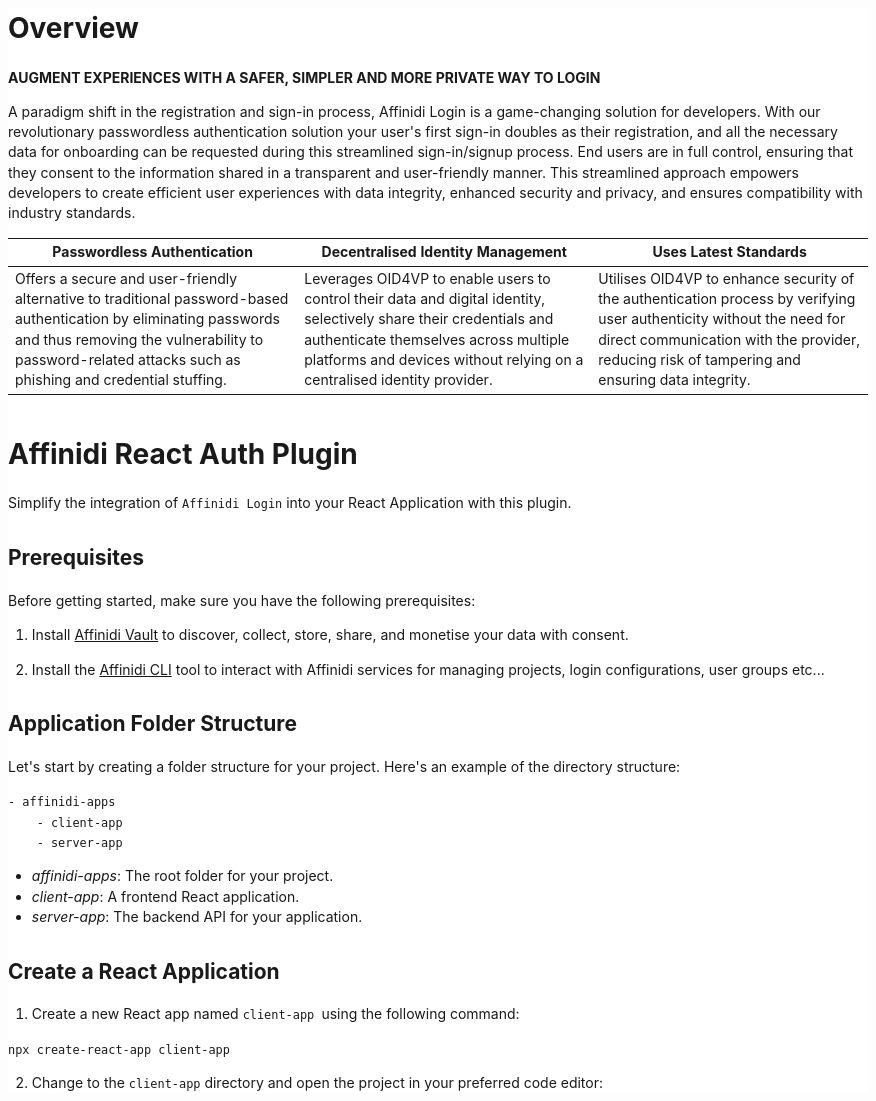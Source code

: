 # Overview

**AUGMENT EXPERIENCES WITH A SAFER, SIMPLER AND MORE PRIVATE WAY TO LOGIN**

A paradigm shift in the registration and sign-in process, Affinidi Login is a game-changing solution for developers. With our revolutionary passwordless authentication solution your user's first sign-in doubles as their registration, and all the necessary data for onboarding can be requested during this streamlined sign-in/signup process. End users are in full control, ensuring that they consent to the information shared in a transparent and user-friendly manner. This streamlined approach empowers developers to create efficient user experiences with data integrity, enhanced security and privacy, and ensures compatibility with industry standards.

| Passwordless Authentication | Decentralised Identity Management | Uses Latest Standards |
|---|---|---|
| Offers a secure and user-friendly alternative to traditional password-based authentication by eliminating passwords and thus removing the vulnerability to password-related attacks such as phishing and credential stuffing. | Leverages OID4VP to enable users to control their data and digital identity, selectively share their credentials and authenticate themselves across multiple platforms and devices without relying on a centralised identity provider. | Utilises OID4VP to enhance security of the authentication process by verifying user authenticity without the need for direct communication with the provider, reducing risk of tampering and ensuring data integrity. |


# Affinidi React Auth Plugin

Simplify the integration of `Affinidi Login` into your React Application with this plugin.

## Prerequisites

Before getting started, make sure you have the following prerequisites:

1. Install [Affinidi Vault](https://docs.affinidi.com/labs/affinidi-login-basic/#before-you-begin-i-classfa-solid-fa-stari) to discover, collect, store, share, and monetise your data with consent.

2. Install the [Affinidi CLI](https://docs.affinidi.com/dev-tools/affinidi-cli/) tool to interact with Affinidi services for managing projects, login configurations, user groups etc...

## Application Folder Structure
Let's start by creating a folder structure for your project. Here's an example of the directory structure:
```
- affinidi-apps
    - client-app
    - server-app
```
- *affinidi-apps*: The root folder for your project.
- *client-app*: A frontend React application.
- *server-app*: The backend API for your application.

## Create a React Application

1. Create a new React app named `client-app `using the following command:

```
npx create-react-app client-app
```

2. Change to the `client-app` directory and open the project in your preferred code editor:
